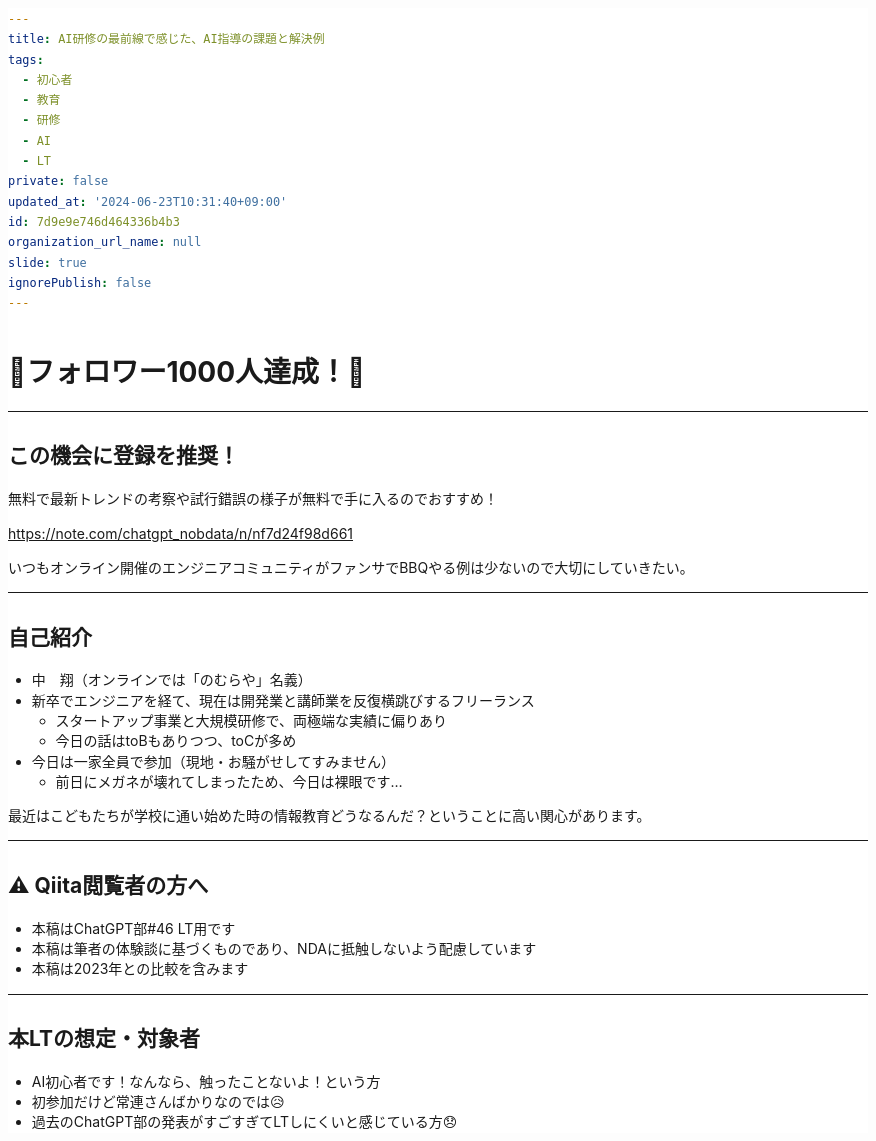 ```yaml
---
title: AI研修の最前線で感じた、AI指導の課題と解決例
tags:
  - 初心者
  - 教育
  - 研修
  - AI
  - LT
private: false
updated_at: '2024-06-23T10:31:40+09:00'
id: 7d9e9e746d464336b4b3
organization_url_name: null
slide: true
ignorePublish: false
---
```

# 🎉フォロワー1000人達成！🎉

---

## この機会に登録を推奨！
無料で最新トレンドの考察や試行錯誤の様子が無料で手に入るのでおすすめ！

https://note.com/chatgpt_nobdata/n/nf7d24f98d661

いつもオンライン開催のエンジニアコミュニティがファンサでBBQやる例は少ないので大切にしていきたい。

---

## 自己紹介
- 中　翔（オンラインでは「のむらや」名義）
- 新卒でエンジニアを経て、現在は開発業と講師業を反復横跳びするフリーランス
  - スタートアップ事業と大規模研修で、両極端な実績に偏りあり
  - 今日の話はtoBもありつつ、toCが多め
- 今日は一家全員で参加（現地・お騒がせしてすみません）
  - 前日にメガネが壊れてしまったため、今日は裸眼です…

最近はこどもたちが学校に通い始めた時の情報教育どうなるんだ？ということに高い関心があります。

---

## ⚠️ Qiita閲覧者の方へ
- 本稿はChatGPT部#46 LT用です
- 本稿は筆者の体験談に基づくものであり、NDAに抵触しないよう配慮しています
- 本稿は2023年との比較を含みます

---

## 本LTの想定・対象者
- AI初心者です！なんなら、触ったことないよ！という方
- 初参加だけど常連さんばかりなのでは😥
- 過去のChatGPT部の発表がすごすぎてLTしにくいと感じている方😞
